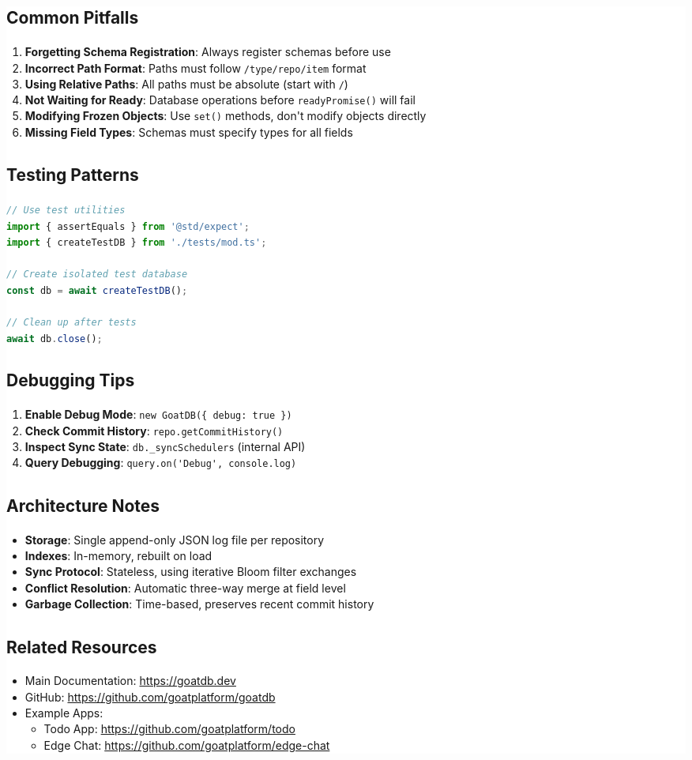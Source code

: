 ## Common Pitfalls

1. **Forgetting Schema Registration**: Always register schemas before use
2. **Incorrect Path Format**: Paths must follow `/type/repo/item` format
3. **Using Relative Paths**: All paths must be absolute (start with `/`)
4. **Not Waiting for Ready**: Database operations before `readyPromise()` will fail
5. **Modifying Frozen Objects**: Use `set()` methods, don't modify objects directly
6. **Missing Field Types**: Schemas must specify types for all fields

## Testing Patterns

```typescript
// Use test utilities
import { assertEquals } from '@std/expect';
import { createTestDB } from './tests/mod.ts';

// Create isolated test database
const db = await createTestDB();

// Clean up after tests
await db.close();
```

## Debugging Tips

1. **Enable Debug Mode**: `new GoatDB({ debug: true })`
2. **Check Commit History**: `repo.getCommitHistory()`
3. **Inspect Sync State**: `db._syncSchedulers` (internal API)
4. **Query Debugging**: `query.on('Debug', console.log)`

## Architecture Notes

- **Storage**: Single append-only JSON log file per repository
- **Indexes**: In-memory, rebuilt on load
- **Sync Protocol**: Stateless, using iterative Bloom filter exchanges
- **Conflict Resolution**: Automatic three-way merge at field level
- **Garbage Collection**: Time-based, preserves recent commit history

## Related Resources

- Main Documentation: https://goatdb.dev
- GitHub: https://github.com/goatplatform/goatdb
- Example Apps:
  - Todo App: https://github.com/goatplatform/todo
  - Edge Chat: https://github.com/goatplatform/edge-chat